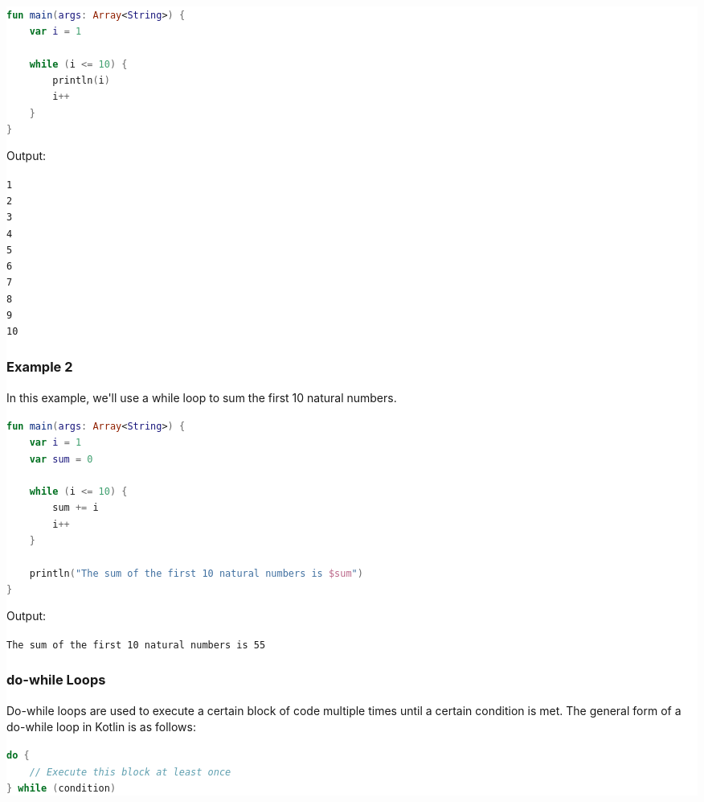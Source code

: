 ```kotlin
fun main(args: Array<String>) {
    var i = 1

    while (i <= 10) {
        println(i)
        i++
    }
}
```

Output:

```
1
2
3
4
5
6
7
8
9
10
```

### Example 2

In this example, we'll use a while loop to sum the first 10 natural numbers.

```kotlin
fun main(args: Array<String>) {
    var i = 1
    var sum = 0

    while (i <= 10) {
        sum += i
        i++
    }

    println("The sum of the first 10 natural numbers is $sum")
}
```

Output:

```
The sum of the first 10 natural numbers is 55
```

### do-while Loops

Do-while loops are used to execute a certain block of code multiple times until a certain condition is met. The general form of a do-while loop in Kotlin is as follows:

```kotlin
do {
    // Execute this block at least once
} while (condition)
```
